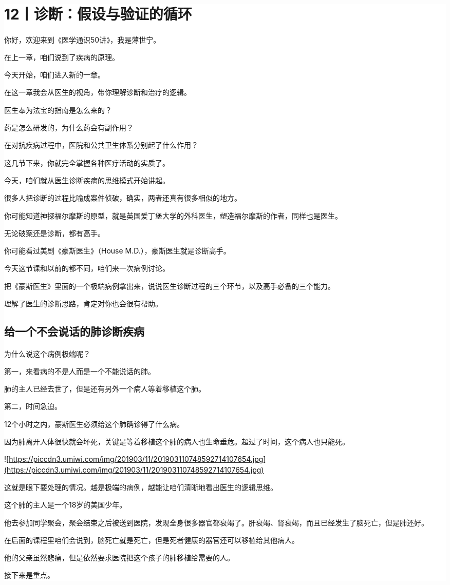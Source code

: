 # 12丨诊断：假设与验证的循环

你好，欢迎来到《医学通识50讲》，我是薄世宁。

在上一章，咱们说到了疾病的原理。

今天开始，咱们进入新的一章。

在这一章我会从医生的视角，带你理解诊断和治疗的逻辑。

医生奉为法宝的指南是怎么来的？

药是怎么研发的，为什么药会有副作用？

在对抗疾病过程中，医院和公共卫生体系分别起了什么作用？

这几节下来，你就完全掌握各种医疗活动的实质了。

今天，咱们就从医生诊断疾病的思维模式开始讲起。

很多人把诊断的过程比喻成案件侦破，确实，两者还真有很多相似的地方。

你可能知道神探福尔摩斯的原型，就是英国爱丁堡大学的外科医生，塑造福尔摩斯的作者，同样也是医生。

无论破案还是诊断，都有高手。

你可能看过美剧《豪斯医生》（House M.D.），豪斯医生就是诊断高手。

今天这节课和以前的都不同，咱们来一次病例讨论。

把《豪斯医生》里面的一个极端病例拿出来，说说医生诊断过程的三个环节，以及高手必备的三个能力。

理解了医生的诊断思路，肯定对你也会很有帮助。

## 给一个不会说话的肺诊断疾病

为什么说这个病例极端呢？

第一，来看病的不是人而是一个不能说话的肺。

肺的主人已经去世了，但是还有另外一个病人等着移植这个肺。

第二，时间急迫。

12个小时之内，豪斯医生必须给这个肺确诊得了什么病。

因为肺离开人体很快就会坏死，关键是等着移植这个肺的病人也生命垂危。超过了时间，这个病人也只能死。

![https://piccdn3.umiwi.com/img/201903/11/201903110748592714107654.jpg](https://piccdn3.umiwi.com/img/201903/11/201903110748592714107654.jpg)

这就是眼下要处理的情况。越是极端的病例，越能让咱们清晰地看出医生的逻辑思维。

这个肺的主人是一个18岁的美国少年。

他去参加同学聚会，聚会结束之后被送到医院，发现全身很多器官都衰竭了。肝衰竭、肾衰竭，而且已经发生了脑死亡，但是肺还好。

在后面的课程里咱们会说到，脑死亡就是死亡，但是死者健康的器官还可以移植给其他病人。

他的父亲虽然悲痛，但是依然要求医院把这个孩子的肺移植给需要的人。

接下来是重点。

